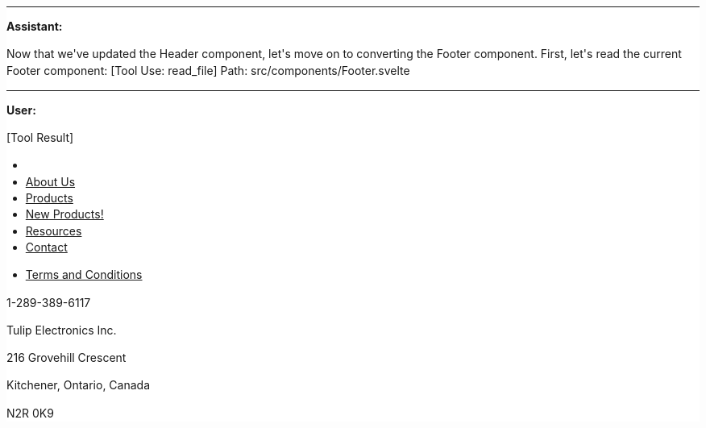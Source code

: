 
---

**Assistant:**







Now that we've updated the Header component, let's move on to converting the Footer component. First, let's read the current Footer component:
[Tool Use: read_file]
Path: src/components/Footer.svelte

---

**User:**

[Tool Result]
<footer class="footer-2" role="contentinfo">
  <ul>
    <li class="nav-link logo">
      <a href="/"><i class="flaticon-house158"></i></a>
    </li>
    <li class="nav-link">
      <a href="/about">About Us</a>
    </li>
    <li class="nav-link">
      <a href="/products">Products</a>
    </li>
    <li class="nav-link new-products">
      <a href="/new-products">New Products!</a>
    </li>
    <li class="nav-link">
      <a href="/resources">Resources</a>
    </li>
    <li class="nav-link">
      <a href="/contact">Contact</a>
    </li>
  </ul>
  <div class="footer-secondary-links">
    <ul>
      <li>
        <a href="/terms">Terms and Conditions</a>
      </li>
    </ul>
    <div class="address-box block">
      <p class="tulip-phone">1-289-389-6117</p>
      <p class="tulip-name">Tulip Electronics Inc.</p>
      <p class="tulip-address-1">216 Grovehill Crescent</p>
      <p class="tulip-address-2">Kitchener, Ontario, Canada</p>
      <p class="tulip-address-3">N2R 0K9</p>
    </div>
  </div>
</footer>
